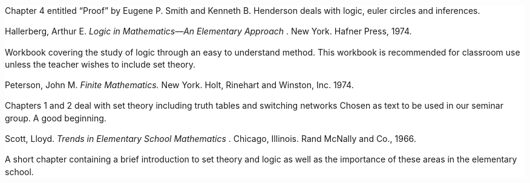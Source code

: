    Chapter 4 entitled “Proof” by Eugene P. Smith and Kenneth B. Henderson deals with logic, euler circles and inferences.
  </p>
  <p>
   Hallerberg, Arthur E.
   <i>
    Logic in Mathematics—An Elementary Approach
   </i>
   . New York. Hafner Press, 1974.
  </p>
  <p>
   Workbook covering the study of logic through an easy to understand method. This workbook is recommended for classroom use unless the teacher wishes to include set theory.
  </p>
  <p>
   Peterson, John M.
   <i>
    Finite Mathematics.
   </i>
   New York. Holt, Rinehart and Winston, Inc. 1974.
  </p>
  <p>
   Chapters 1 and 2 deal with set theory including truth tables and switching networks Chosen as text to be used in our seminar group. A good beginning.
  </p>
  <p>
   Scott, Lloyd.
   <i>
    Trends in Elementary School Mathematics
   </i>
   . Chicago, Illinois. Rand McNally and Co., 1966.
  </p>
  <p>
   A short chapter containing a brief introduction to set theory and logic as well as the importance of these areas in the elementary school.
  </p>
</font>
 
</body>